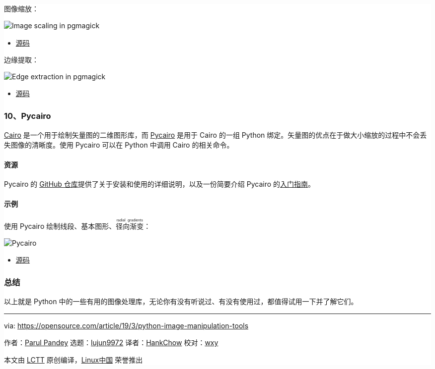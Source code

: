 图像缩放：

![Image scaling in pgmagick][55]

- [源码][56]

边缘提取：

![Edge extraction in pgmagick][58]

- [源码][59]

### 10、Pycairo

[Cairo][61] 是一个用于绘制矢量图的二维图形库，而 [Pycairo][60] 是用于 Cairo 的一组 Python 绑定。矢量图的优点在于做大小缩放的过程中不会丢失图像的清晰度。使用 Pycairo 可以在 Python 中调用 Cairo 的相关命令。

#### 资源

Pycairo 的 [GitHub 仓库][62]提供了关于安装和使用的详细说明，以及一份简要介绍 Pycairo 的[入门指南][63]。

#### 示例

使用 Pycairo 绘制线段、基本图形、<ruby>径向渐变<rt>radial gradients</rt></ruby>：

![Pycairo][65]

- [源码][66]

### 总结

以上就是 Python 中的一些有用的图像处理库，无论你有没有听说过、有没有使用过，都值得试用一下并了解它们。

--------------------------------------------------------------------------------

via: https://opensource.com/article/19/3/python-image-manipulation-tools

作者：[Parul Pandey][a]
选题：[lujun9972][b]
译者：[HankChow](https://github.com/HankChow)
校对：[wxy](https://github.com/wxy)

本文由 [LCTT](https://github.com/LCTT/TranslateProject) 原创编译，[Linux中国](https://linux.cn/) 荣誉推出

[a]: https://opensource.com/users/parul-pandey
[b]: https://github.com/lujun9972
[1]: https://opensource.com/sites/default/files/styles/image-full-size/public/lead-images/daisy_gimp_art_design.jpg?itok=6kCxAKWO
[2]: https://scikit-image.org/
[3]: http://docs.scipy.org/doc/numpy/reference/index.html#module-numpy
[4]: http://scikit-image.org/docs/stable/user_guide.html
[5]: /file/426206
[6]: https://opensource.com/sites/default/files/uploads/1-scikit-image.png "Image filtering in scikit-image"
[7]: http://scikit-image.org/docs/dev/auto_examples/features_detection/plot_template.html#sphx-glr-auto-examples-features-detection-plot-template-py
[8]: /file/426211
[9]: https://opensource.com/sites/default/files/uploads/2-scikit-image.png "Template matching in scikit-image"
[10]: https://scikit-image.org/docs/dev/auto_examples
[11]: http://www.numpy.org/
[12]: /file/426216
[13]: https://opensource.com/sites/default/files/uploads/3-numpy.png "NumPy"
[14]: https://www.scipy.org/
[15]: https://docs.scipy.org/doc/scipy/reference/ndimage.html#module-scipy.ndimage
[16]: https://docs.scipy.org/doc/scipy/reference/tutorial/ndimage.html#correlation-and-convolution
[17]: https://docs.scipy.org/doc/scipy/reference/generated/scipy.ndimage.gaussian_filter.html
[18]: /file/426221
[19]: https://opensource.com/sites/default/files/uploads/4-scipy.png "Using a Gaussian filter in SciPy"
[20]: https://python-pillow.org/
[21]: https://pillow.readthedocs.io/en/3.1.x/index.html
[22]: /file/426226
[23]: https://opensource.com/sites/default/files/uploads/5-pillow.png "Enhancing an image in Pillow using ImageFilter"
[24]: http://sipi.usc.edu/database/
[25]: https://opencv-python-tutroals.readthedocs.io/en/latest/py_tutorials/py_setup/py_intro/py_intro.html
[26]: https://github.com/abidrahmank/OpenCV2-Python-Tutorials
[27]: /file/426236
[28]: https://opensource.com/sites/default/files/uploads/6-opencv.jpeg "Image blending using Pyramids in OpenCV-Python"
[29]: https://opencv-python-tutroals.readthedocs.io/en/latest/py_tutorials/py_imgproc/py_pyramids/py_pyramids.html#pyramids
[30]: http://simplecv.org/
[31]: http://examples.simplecv.org/en/latest/
[32]: /file/426241
[33]: https://opensource.com/sites/default/files/uploads/7-_simplecv.png "SimpleCV"
[34]: https://mahotas.readthedocs.io/en/latest/
[35]: https://openresearchsoftware.metajnl.com/articles/10.5334/jors.ac/
[36]: https://mahotas.readthedocs.io/en/latest/install.html
[37]: https://blog.clarifai.com/wheres-waldo-using-machine-learning-to-find-all-the-waldos
[38]: /file/426246
[39]: https://opensource.com/sites/default/files/uploads/8-mahotas.png "Finding Wally problem in Mahotas"
[40]: https://mahotas.readthedocs.io/en/latest/wally.html
[41]: /file/426251
[42]: https://opensource.com/sites/default/files/uploads/9-mahotas.png "Finding Wally problem in Mahotas"
[43]: https://itk.org/
[44]: http://www.simpleitk.org/
[45]: https://itk.org/ITK/resources/resources.html
[46]: http://insightsoftwareconsortium.github.io/SimpleITK-Notebooks/
[47]: /file/426256
[48]: https://opensource.com/sites/default/files/uploads/10-simpleitk.gif "SimpleITK animation"
[49]: https://github.com/InsightSoftwareConsortium/SimpleITK-Notebooks/blob/master/Utilities/intro_animation.py
[50]: https://pypi.org/project/pgmagick/
[51]: http://www.graphicsmagick.org/
[52]: https://github.com/hhatto/pgmagick
[53]: https://pgmagick.readthedocs.io/en/latest/
[54]: /file/426261
[55]: https://opensource.com/sites/default/files/uploads/11-pgmagick.png "Image scaling in pgmagick"
[56]: https://pgmagick.readthedocs.io/en/latest/cookbook.html#scaling-a-jpeg-image
[57]: /file/426266
[58]: https://opensource.com/sites/default/files/uploads/12-pgmagick.png "Edge extraction in pgmagick"
[59]: https://pgmagick.readthedocs.io/en/latest/cookbook.html#edge-extraction
[60]: https://pypi.org/project/pycairo/
[61]: https://cairographics.org/
[62]: https://github.com/pygobject/pycairo
[63]: https://pycairo.readthedocs.io/en/latest/tutorial.html
[64]: /file/426271
[65]: https://opensource.com/sites/default/files/uploads/13-pycairo.png "Pycairo"
[66]: http://zetcode.com/gfx/pycairo/basicdrawing/



[#]: collector: (lujun9972)
[#]: translator: (HankChow)
[#]: reviewer: (wxy)
[#]: publisher: ( )
[#]: url: ( )
[#]: subject: (10 Python image manipulation tools)
[#]: via: (https://opensource.com/article/19/3/python-image-manipulation-tools)
[#]: author: (Parul Pandey https://opensource.com/users/parul-pandey)